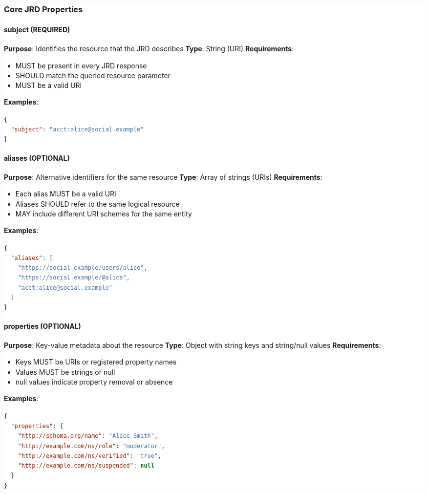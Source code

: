 ### Core JRD Properties

#### subject (REQUIRED)

**Purpose**: Identifies the resource that the JRD describes
**Type**: String (URI)
**Requirements**:
- MUST be present in every JRD response
- SHOULD match the queried resource parameter
- MUST be a valid URI

**Examples**:
```json
{
  "subject": "acct:alice@social.example"
}
```

#### aliases (OPTIONAL)

**Purpose**: Alternative identifiers for the same resource
**Type**: Array of strings (URIs)
**Requirements**:
- Each alias MUST be a valid URI
- Aliases SHOULD refer to the same logical resource
- MAY include different URI schemes for the same entity

**Examples**:
```json
{
  "aliases": [
    "https://social.example/users/alice",
    "https://social.example/@alice",
    "acct:alice@social.example"
  ]
}
```

#### properties (OPTIONAL)

**Purpose**: Key-value metadata about the resource
**Type**: Object with string keys and string/null values
**Requirements**:
- Keys MUST be URIs or registered property names
- Values MUST be strings or null
- null values indicate property removal or absence

**Examples**:
```json
{
  "properties": {
    "http://schema.org/name": "Alice Smith",
    "http://example.com/ns/role": "moderator",
    "http://example.com/ns/verified": "true",
    "http://example.com/ns/suspended": null
  }
}
```
